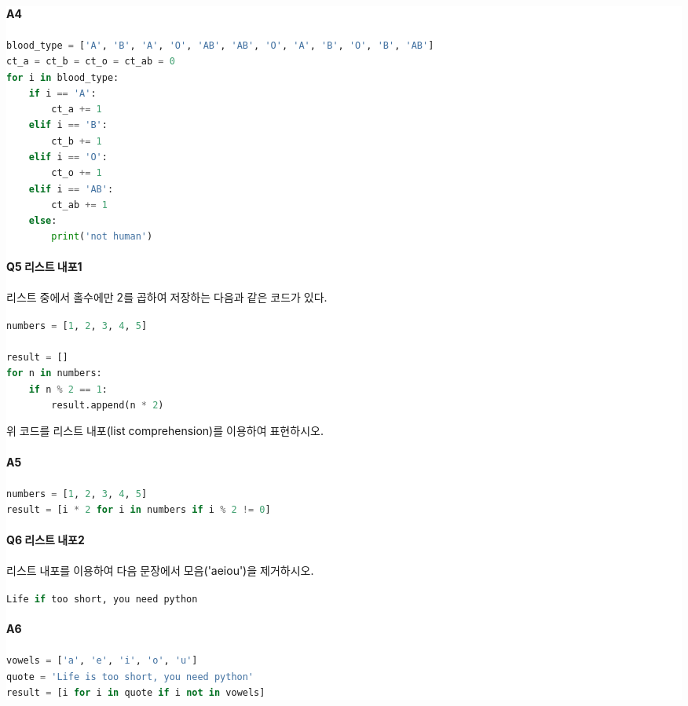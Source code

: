 #### A4
```python
blood_type = ['A', 'B', 'A', 'O', 'AB', 'AB', 'O', 'A', 'B', 'O', 'B', 'AB']
ct_a = ct_b = ct_o = ct_ab = 0
for i in blood_type:
    if i == 'A':
        ct_a += 1
    elif i == 'B':
        ct_b += 1
    elif i == 'O':
        ct_o += 1
    elif i == 'AB':
        ct_ab += 1
    else:
        print('not human')
```


#### Q5 리스트 내포1
리스트 중에서 홀수에만 2를 곱하여 저장하는 다음과 같은 코드가 있다.
```python
numbers = [1, 2, 3, 4, 5]

result = []
for n in numbers:
    if n % 2 == 1:
        result.append(n * 2)
```
위 코드를 리스트 내포(list comprehension)를 이용하여 표현하시오.

#### A5
```python
numbers = [1, 2, 3, 4, 5]
result = [i * 2 for i in numbers if i % 2 != 0]
```


#### Q6 리스트 내포2
리스트 내포를 이용하여 다음 문장에서 모음('aeiou')을 제거하시오.
```python
Life if too short, you need python
```

#### A6
```python
vowels = ['a', 'e', 'i', 'o', 'u']
quote = 'Life is too short, you need python'
result = [i for i in quote if i not in vowels]
```
